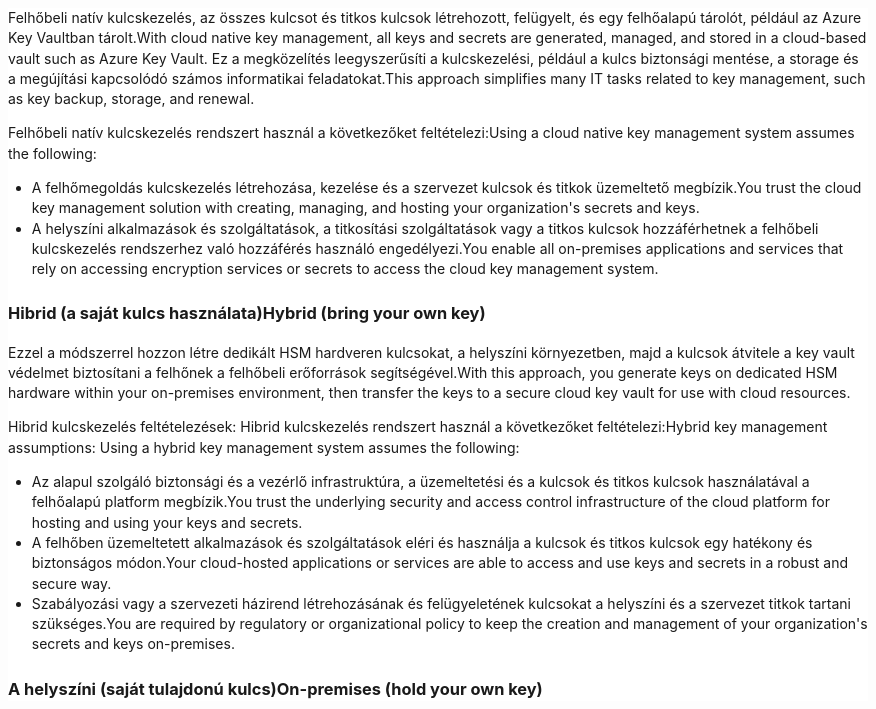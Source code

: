 <span data-ttu-id="b1724-137">Felhőbeli natív kulcskezelés, az összes kulcsot és titkos kulcsok létrehozott, felügyelt, és egy felhőalapú tárolót, például az Azure Key Vaultban tárolt.</span><span class="sxs-lookup"><span data-stu-id="b1724-137">With cloud native key management, all keys and secrets are generated, managed, and stored in a cloud-based vault such as Azure Key Vault.</span></span> <span data-ttu-id="b1724-138">Ez a megközelítés leegyszerűsíti a kulcskezelési, például a kulcs biztonsági mentése, a storage és a megújítási kapcsolódó számos informatikai feladatokat.</span><span class="sxs-lookup"><span data-stu-id="b1724-138">This approach simplifies many IT tasks related to key management, such as key backup, storage, and renewal.</span></span>

<span data-ttu-id="b1724-139">Felhőbeli natív kulcskezelés rendszert használ a következőket feltételezi:</span><span class="sxs-lookup"><span data-stu-id="b1724-139">Using a cloud native key management system assumes the following:</span></span>

- <span data-ttu-id="b1724-140">A felhőmegoldás kulcskezelés létrehozása, kezelése és a szervezet kulcsok és titkok üzemeltető megbízik.</span><span class="sxs-lookup"><span data-stu-id="b1724-140">You trust the cloud key management solution with creating, managing, and hosting your organization's secrets and keys.</span></span>
- <span data-ttu-id="b1724-141">A helyszíni alkalmazások és szolgáltatások, a titkosítási szolgáltatások vagy a titkos kulcsok hozzáférhetnek a felhőbeli kulcskezelés rendszerhez való hozzáférés használó engedélyezi.</span><span class="sxs-lookup"><span data-stu-id="b1724-141">You enable all on-premises applications and services that rely on accessing encryption services or secrets to access the cloud key management system.</span></span>

### <a name="hybrid-bring-your-own-key"></a><span data-ttu-id="b1724-142">Hibrid (a saját kulcs használata)</span><span class="sxs-lookup"><span data-stu-id="b1724-142">Hybrid (bring your own key)</span></span>

<span data-ttu-id="b1724-143">Ezzel a módszerrel hozzon létre dedikált HSM hardveren kulcsokat, a helyszíni környezetben, majd a kulcsok átvitele a key vault védelmet biztosítani a felhőnek a felhőbeli erőforrások segítségével.</span><span class="sxs-lookup"><span data-stu-id="b1724-143">With this approach, you generate keys on dedicated HSM hardware within your on-premises environment, then transfer the keys to a secure cloud key vault for use with cloud resources.</span></span>

<span data-ttu-id="b1724-144">Hibrid kulcskezelés feltételezések: Hibrid kulcskezelés rendszert használ a következőket feltételezi:</span><span class="sxs-lookup"><span data-stu-id="b1724-144">Hybrid key management assumptions: Using a hybrid key management system assumes the following:</span></span>

- <span data-ttu-id="b1724-145">Az alapul szolgáló biztonsági és a vezérlő infrastruktúra, a üzemeltetési és a kulcsok és titkos kulcsok használatával a felhőalapú platform megbízik.</span><span class="sxs-lookup"><span data-stu-id="b1724-145">You trust the underlying security and access control infrastructure of the cloud platform for hosting and using your keys and secrets.</span></span>
- <span data-ttu-id="b1724-146">A felhőben üzemeltetett alkalmazások és szolgáltatások eléri és használja a kulcsok és titkos kulcsok egy hatékony és biztonságos módon.</span><span class="sxs-lookup"><span data-stu-id="b1724-146">Your cloud-hosted applications or services are able to access and use keys and secrets in a robust and secure way.</span></span>
- <span data-ttu-id="b1724-147">Szabályozási vagy a szervezeti házirend létrehozásának és felügyeletének kulcsokat a helyszíni és a szervezet titkok tartani szükséges.</span><span class="sxs-lookup"><span data-stu-id="b1724-147">You are required by regulatory or organizational policy to keep the creation and management of your organization's secrets and keys on-premises.</span></span>

### <a name="on-premises-hold-your-own-key"></a><span data-ttu-id="b1724-148">A helyszíni (saját tulajdonú kulcs)</span><span class="sxs-lookup"><span data-stu-id="b1724-148">On-premises (hold your own key)</span></span>
